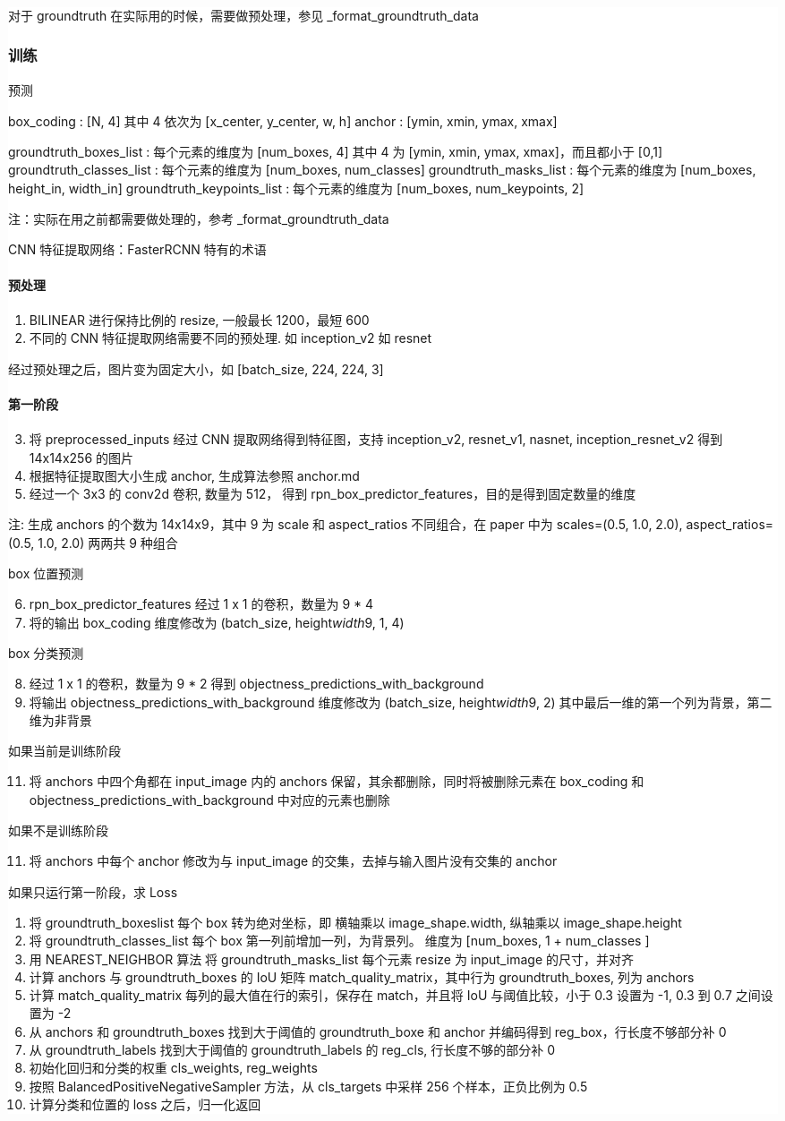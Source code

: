 对于  groundtruth 在实际用的时候，需要做预处理，参见 \_format_groundtruth_data


### 训练

预测

box_coding : [N, 4] 其中 4 依次为 [x_center, y_center, w, h]
anchor : [ymin, xmin, ymax, xmax]

groundtruth_boxes_list :  每个元素的维度为 [num_boxes, 4] 其中 4 为 [ymin, xmin, ymax, xmax]，而且都小于 [0,1]
groundtruth_classes_list : 每个元素的维度为 [num_boxes, num_classes]
groundtruth_masks_list : 每个元素的维度为 [num_boxes, height_in, width_in]
groundtruth_keypoints_list : 每个元素的维度为 [num_boxes, num_keypoints, 2]

注：实际在用之前都需要做处理的，参考 \_format_groundtruth_data

CNN 特征提取网络：FasterRCNN 特有的术语

#### 预处理

1. BILINEAR 进行保持比例的 resize, 一般最长 1200，最短 600
2. 不同的 CNN 特征提取网络需要不同的预处理. 如 inception_v2 如 resnet

经过预处理之后，图片变为固定大小，如 [batch_size, 224, 224, 3]

#### 第一阶段

3. 将 preprocessed_inputs  经过 CNN 提取网络得到特征图，支持 inception_v2, resnet_v1, nasnet, inception_resnet_v2  得到 14x14x256 的图片
4. 根据特征提取图大小生成 anchor, 生成算法参照 anchor.md
5. 经过一个 3x3 的 conv2d 卷积, 数量为 512， 得到 rpn_box_predictor_features，目的是得到固定数量的维度

注: 生成 anchors 的个数为 14x14x9，其中 9 为 scale 和 aspect_ratios 不同组合，在
paper 中为 scales=(0.5, 1.0, 2.0), aspect_ratios=(0.5, 1.0, 2.0) 两两共 9 种组合

box 位置预测

6. rpn_box_predictor_features 经过 1 x 1 的卷积，数量为 9 * 4
7. 将的输出 box_coding 维度修改为 (batch_size, height*width*9, 1, 4)

box 分类预测

8. 经过  1 x 1  的卷积，数量为 9 * 2 得到 objectness_predictions_with_background
9. 将输出 objectness_predictions_with_background 维度修改为 (batch_size, height*width*9, 2) 其中最后一维的第一个列为背景，第二维为非背景

如果当前是训练阶段

11. 将 anchors 中四个角都在 input_image 内的 anchors 保留，其余都删除，同时将被删除元素在 box_coding 和 objectness_predictions_with_background  中对应的元素也删除

如果不是训练阶段

11. 将 anchors 中每个 anchor 修改为与 input_image 的交集，去掉与输入图片没有交集的 anchor


如果只运行第一阶段，求 Loss

1. 将 groundtruth_boxeslist 每个 box 转为绝对坐标，即 横轴乘以 image_shape.width, 纵轴乘以 image_shape.height
2. 将 groundtruth_classes_list 每个 box 第一列前增加一列，为背景列。 维度为 [num_boxes, 1 + num_classes ]
3. 用 NEAREST_NEIGHBOR 算法 将 groundtruth_masks_list 每个元素 resize 为 input_image 的尺寸，并对齐
4. 计算 anchors 与 groundtruth_boxes 的 IoU 矩阵 match_quality_matrix，其中行为 groundtruth_boxes,  列为 anchors
5. 计算 match_quality_matrix 每列的最大值在行的索引，保存在 match，并且将 IoU 与阈值比较，小于 0.3 设置为 -1, 0.3 到 0.7  之间设置为 -2
3. 从 anchors 和 groundtruth_boxes 找到大于阈值的 groundtruth_boxe 和 anchor 并编码得到 reg_box，行长度不够部分补 0
4. 从 groundtruth_labels 找到大于阈值的 groundtruth_labels 的 reg_cls,  行长度不够的部分补 0
5. 初始化回归和分类的权重 cls_weights, reg_weights
6. 按照 BalancedPositiveNegativeSampler 方法，从 cls_targets 中采样 256 个样本，正负比例为 0.5
7. 计算分类和位置的 loss 之后，归一化返回
